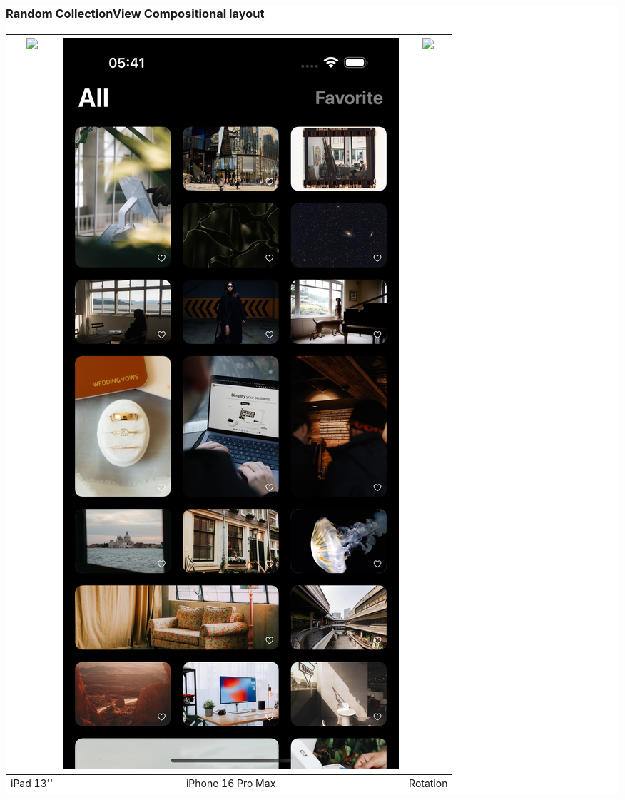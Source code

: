 ### Random CollectionView Compositional layout
| ![](readmeResources/PostsListViewBig.png) | ![](readmeResources/PostsListViewSmall.png) | ![](readmeResources/PostsListViewRotation.gif) | 
|:---:|:---:|:---:|
|iPad 13''|iPhone 16 Pro Max|Rotation|
